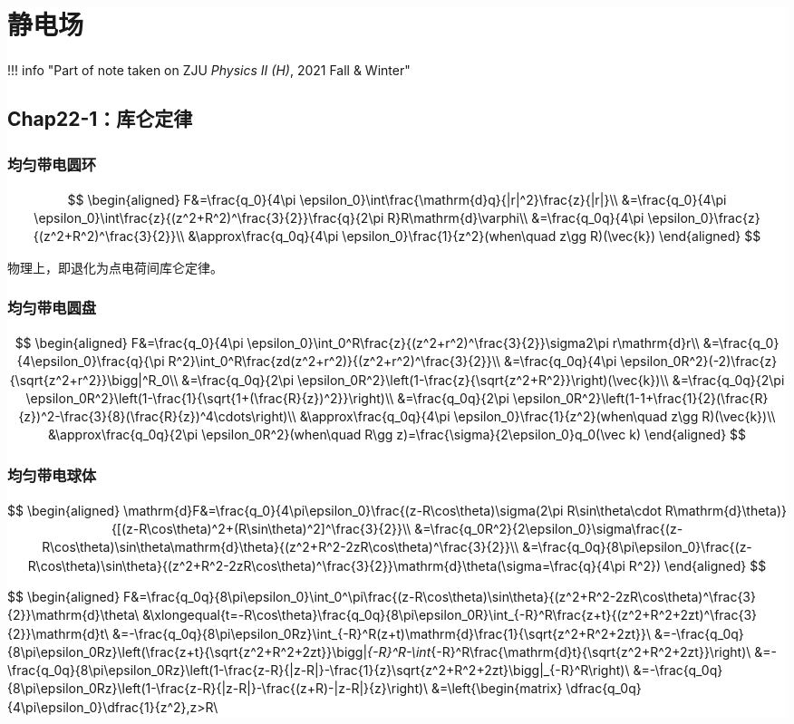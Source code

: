 <link rel="stylesheet" href="../../../css/counter.css" />

# 静电场

!!! info "Part of note taken on ZJU *Physics Ⅱ (H)*, 2021 Fall & Winter"

## Chap22-1：库仑定律

### 均匀带电圆环
$$
\begin{aligned}
F&=\frac{q_0}{4\pi \epsilon_0}\int\frac{\mathrm{d}q}{|r|^2}\frac{z}{|r|}\\
&=\frac{q_0}{4\pi \epsilon_0}\int\frac{z}{(z^2+R^2)^\frac{3}{2}}\frac{q}{2\pi R}R\mathrm{d}\varphi\\
&=\frac{q_0q}{4\pi \epsilon_0}\frac{z}{(z^2+R^2)^\frac{3}{2}}\\
&\approx\frac{q_0q}{4\pi \epsilon_0}\frac{1}{z^2}(when\quad z\gg R)(\vec{k})
\end{aligned}
$$

物理上，即退化为点电荷间库仑定律。

### 均匀带电圆盘
$$
\begin{aligned}
F&=\frac{q_0}{4\pi \epsilon_0}\int_0^R\frac{z}{(z^2+r^2)^\frac{3}{2}}\sigma2\pi r\mathrm{d}r\\
&=\frac{q_0}{4\epsilon_0}\frac{q}{\pi R^2}\int_0^R\frac{zd(z^2+r^2)}{(z^2+r^2)^\frac{3}{2}}\\
&=\frac{q_0q}{4\pi \epsilon_0R^2}(-2)\frac{z}{\sqrt{z^2+r^2}}\bigg|^R_0\\
&=\frac{q_0q}{2\pi \epsilon_0R^2}\left(1-\frac{z}{\sqrt{z^2+R^2}}\right)(\vec{k})\\
&=\frac{q_0q}{2\pi \epsilon_0R^2}\left(1-\frac{1}{\sqrt{1+(\frac{R}{z})^2}}\right)\\
&=\frac{q_0q}{2\pi \epsilon_0R^2}\left(1-1+\frac{1}{2}(\frac{R}{z})^2-\frac{3}{8}(\frac{R}{z})^4\cdots\right)\\
&\approx\frac{q_0q}{4\pi \epsilon_0}\frac{1}{z^2}(when\quad z\gg R)(\vec{k})\\
&\approx\frac{q_0q}{2\pi \epsilon_0R^2}(when\quad R\gg z)=\frac{\sigma}{2\epsilon_0}q_0(\vec k)
\end{aligned}
$$

### 均匀带电球体
$$
\begin{aligned}
\mathrm{d}F&=\frac{q_0}{4\pi\epsilon_0}\frac{(z-R\cos\theta)\sigma(2\pi R\sin\theta\cdot R\mathrm{d}\theta)}{[(z-R\cos\theta)^2+(R\sin\theta)^2]^\frac{3}{2}}\\
&=\frac{q_0R^2}{2\epsilon_0}\sigma\frac{(z-R\cos\theta)\sin\theta\mathrm{d}\theta}{(z^2+R^2-2zR\cos\theta)^\frac{3}{2}}\\
&=\frac{q_0q}{8\pi\epsilon_0}\frac{(z-R\cos\theta)\sin\theta}{(z^2+R^2-2zR\cos\theta)^\frac{3}{2}}\mathrm{d}\theta(\sigma=\frac{q}{4\pi R^2})
\end{aligned}
$$

$$
\begin{aligned}
F&=\frac{q_0q}{8\pi\epsilon_0}\int_0^\pi\frac{(z-R\cos\theta)\sin\theta}{(z^2+R^2-2zR\cos\theta)^\frac{3}{2}}\mathrm{d}\theta\\
&\xlongequal{t=-R\cos\theta}\frac{q_0q}{8\pi\epsilon_0R}\int_{-R}^R\frac{z+t}{(z^2+R^2+2zt)^\frac{3}{2}}\mathrm{d}t\\
&=-\frac{q_0q}{8\pi\epsilon_0Rz}\int_{-R}^R(z+t)\mathrm{d}\frac{1}{\sqrt{z^2+R^2+2zt}}\\
&=-\frac{q_0q}{8\pi\epsilon_0Rz}\left(\frac{z+t}{\sqrt{z^2+R^2+2zt}}\bigg|_{-R}^R-\int_{-R}^R\frac{\mathrm{d}t}{\sqrt{z^2+R^2+2zt}}\right)\\
&=-\frac{q_0q}{8\pi\epsilon_0Rz}\left(1-\frac{z-R}{|z-R|}-\frac{1}{z}\sqrt{z^2+R^2+2zt}\bigg|_{-R}^R\right)\\
&=-\frac{q_0q}{8\pi\epsilon_0Rz}\left(1-\frac{z-R}{|z-R|}-\frac{(z+R)-|z-R|}{z}\right)\\
&=\left\{\begin{matrix}
\dfrac{q_0q}{4\pi\epsilon_0}\dfrac{1}{z^2},z>R\\